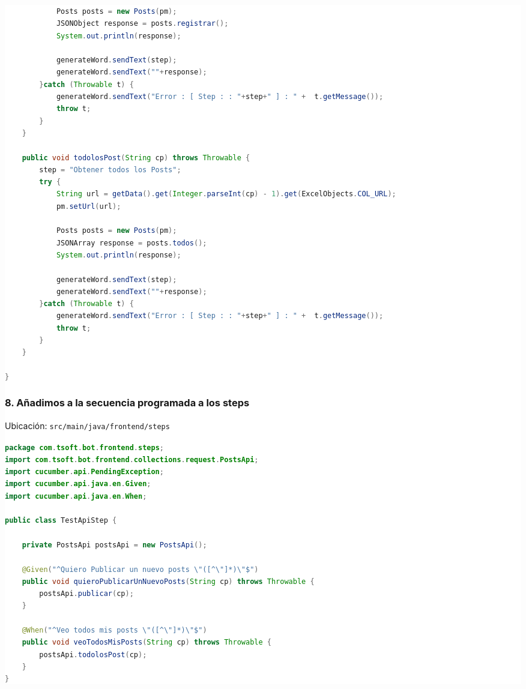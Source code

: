```java
            Posts posts = new Posts(pm);
            JSONObject response = posts.registrar();
            System.out.println(response);

            generateWord.sendText(step);
            generateWord.sendText(""+response);
        }catch (Throwable t) {
            generateWord.sendText("Error : [ Step : : "+step+" ] : " +  t.getMessage());
            throw t;
        }
    }

    public void todolosPost(String cp) throws Throwable {
        step = "Obtener todos los Posts";
        try {
            String url = getData().get(Integer.parseInt(cp) - 1).get(ExcelObjects.COL_URL);
            pm.setUrl(url);

            Posts posts = new Posts(pm);
            JSONArray response = posts.todos();
            System.out.println(response);

            generateWord.sendText(step);
            generateWord.sendText(""+response);
        }catch (Throwable t) {
            generateWord.sendText("Error : [ Step : : "+step+" ] : " +  t.getMessage());
            throw t;
        }
    }

}
```

### 8. Añadimos a la secuencia programada a los steps

Ubicación: `src/main/java/frontend/steps`

```java
package com.tsoft.bot.frontend.steps;
import com.tsoft.bot.frontend.collections.request.PostsApi;
import cucumber.api.PendingException;
import cucumber.api.java.en.Given;
import cucumber.api.java.en.When;

public class TestApiStep {

    private PostsApi postsApi = new PostsApi();

    @Given("^Quiero Publicar un nuevo posts \"([^\"]*)\"$")
    public void quieroPublicarUnNuevoPosts(String cp) throws Throwable {
        postsApi.publicar(cp);
    }

    @When("^Veo todos mis posts \"([^\"]*)\"$")
    public void veoTodosMisPosts(String cp) throws Throwable {
        postsApi.todolosPost(cp);
    }
}
```